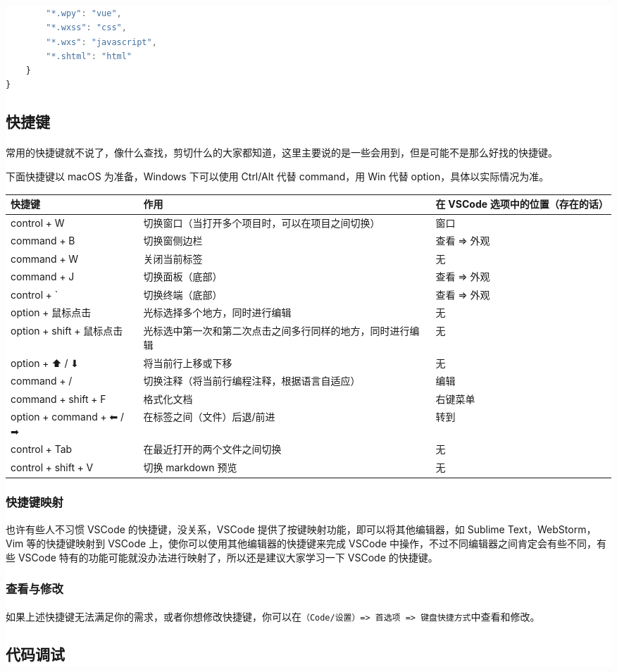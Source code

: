 ```js
        "*.wpy": "vue",
        "*.wxss": "css",
        "*.wxs": "javascript",
        "*.shtml": "html"
    }
}
```

## 快捷键

常用的快捷键就不说了，像什么查找，剪切什么的大家都知道，这里主要说的是一些会用到，但是可能不是那么好找的快捷键。

下面快捷键以 macOS 为准备，Windows 下可以使用 Ctrl/Alt 代替 command，用 Win 代替 option，具体以实际情况为准。

| 快捷键                    | 作用                                                       | 在 VSCode 选项中的位置（存在的话） |
| :------------------------ | :--------------------------------------------------------- | :--------------------------------- |
| control + W               | 切换窗口（当打开多个项目时，可以在项目之间切换）           | 窗口                               |
| command + B               | 切换窗侧边栏                                               | 查看 => 外观                       |
| command + W               | 关闭当前标签                                               | 无                                 |
| command + J               | 切换面板（底部）                                           | 查看 => 外观                       |
| control + `               | 切换终端（底部）                                           | 查看 => 外观                       |
| option + 鼠标点击         | 光标选择多个地方，同时进行编辑                             | 无                                 |
| option + shift + 鼠标点击 | 光标选中第一次和第二次点击之间多行同样的地方，同时进行编辑 | 无                                 |
| option + ⬆ / ⬇            | 将当前行上移或下移                                         | 无                                 |
| command + /               | 切换注释（将当前行编程注释，根据语言自适应）               | 编辑                               |
| command + shift + F       | 格式化文档                                                 | 右键菜单                           |
| option + command + ⬅ / ➡  | 在标签之间（文件）后退/前进                                | 转到                               |
| control + Tab             | 在最近打开的两个文件之间切换                               | 无                                 |
| control + shift + V       | 切换 markdown 预览                                         | 无                                 |

### 快捷键映射

也许有些人不习惯 VSCode 的快捷键，没关系，VSCode 提供了按键映射功能，即可以将其他编辑器，如 Sublime Text，WebStorm，Vim 等的快捷键映射到 VSCode 上，使你可以使用其他编辑器的快捷键来完成 VSCode 中操作，不过不同编辑器之间肯定会有些不同，有些 VSCode 特有的功能可能就没办法进行映射了，所以还是建议大家学习一下 VSCode 的快捷键。

### 查看与修改

如果上述快捷键无法满足你的需求，或者你想修改快捷键，你可以在`（Code/设置）=> 首选项 => 键盘快捷方式`中查看和修改。

## 代码调试
